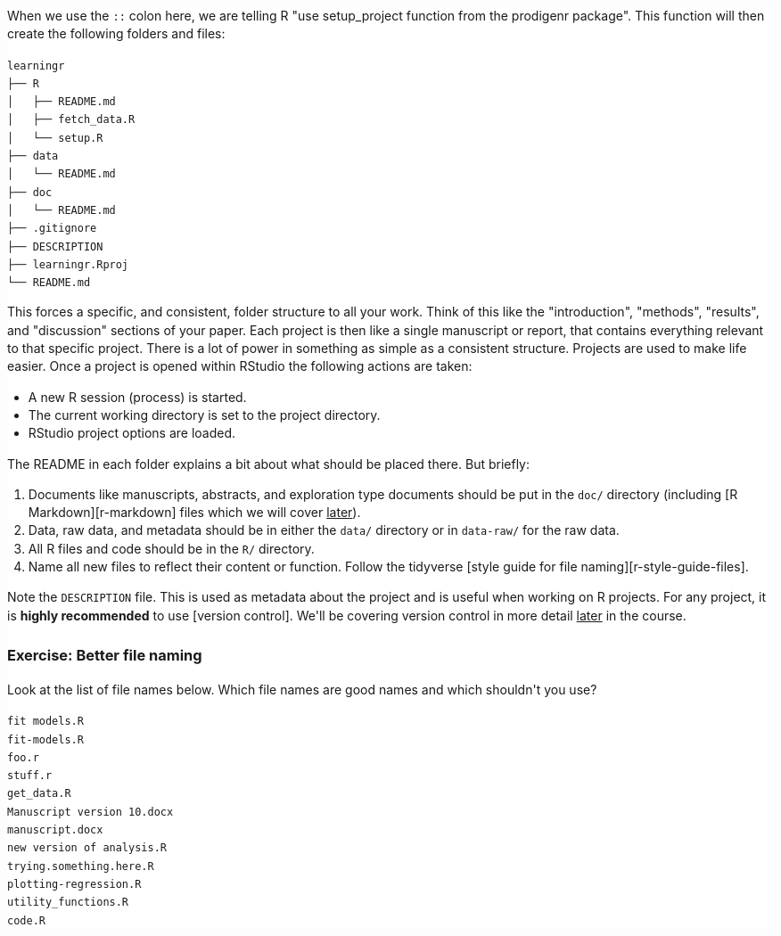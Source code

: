 When we use the `::` colon here, we are telling R "use setup_project function from the prodigenr package". This function will then create the following
folders and files:

```
learningr
├── R
│   ├── README.md
│   ├── fetch_data.R
│   └── setup.R
├── data
│   └── README.md
├── doc
│   └── README.md
├── .gitignore
├── DESCRIPTION
├── learningr.Rproj
└── README.md
```

This forces a specific, and consistent, folder structure to all your work. Think 
of this like the "introduction", "methods", "results", and "discussion" sections 
of your paper. Each project is then like a single manuscript or report, that
contains everything relevant to that specific project. There is a lot of
power in something as simple as a consistent structure. Projects are used to
make life easier. Once a project is opened within RStudio the following actions
are taken:

- A new R session (process) is started.
- The current working directory is set to the project directory.
- RStudio project options are loaded.

The README in each folder explains a bit about what should be placed there. But
briefly:

1. Documents like manuscripts, abstracts, and exploration type documents should 
be put in the `doc/` directory (including [R Markdown][r-markdown] files which
we will cover [later](#r-markdown)).
1. Data, raw data, and metadata should be in either the `data/` directory or
in `data-raw/` for the raw data.
1. All R files and code should be in the `R/` directory.
1. Name all new files to reflect their content or function. Follow the tidyverse 
[style guide for file naming][r-style-guide-files].

Note the `DESCRIPTION` file. This is used as metadata about the project and is 
useful when working on R projects. For any project, it is **highly recommended**
to use [version control]. We'll be covering version control in more detail
[later](#version-control) in the course.

### Exercise: Better file naming

Look at the list of file names below. Which file names are good names and which
shouldn't you use? 

```
fit models.R
fit-models.R
foo.r
stuff.r
get_data.R
Manuscript version 10.docx
manuscript.docx
new version of analysis.R
trying.something.here.R
plotting-regression.R
utility_functions.R
code.R
```

[^base-r]: You may encounter some who say you shouldn't rely on packages and
[^only-use-base]: You may hear some people say "oh, don't bother with R
[^1]: Footnote content.
[^1]: Footnote content.
[^1]: This is the first footnote.
[^reference]: This is the next footnote.
[links]: https://github.com
[links]: https://github.com
[^tinytex]: Knitting to PDF requires LaTeX, which you can install from [tinytex][tinytex]. 
[^md-to-word]: If you really want to do it, the best way is to create your